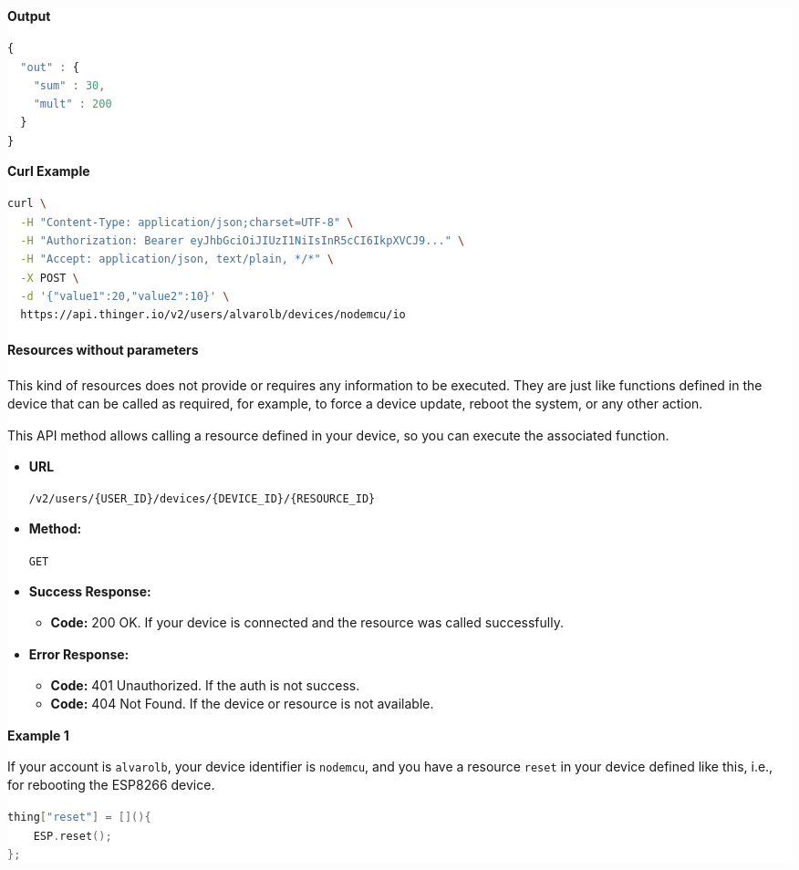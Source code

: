 **Output**

```javascript
{
  "out" : {
    "sum" : 30,
    "mult" : 200
  }
}
```

**Curl Example**

```bash
curl \
  -H "Content-Type: application/json;charset=UTF-8" \
  -H "Authorization: Bearer eyJhbGciOiJIUzI1NiIsInR5cCI6IkpXVCJ9..." \
  -H "Accept: application/json, text/plain, */*" \
  -X POST \
  -d '{"value1":20,"value2":10}' \
  https://api.thinger.io/v2/users/alvarolb/devices/nodemcu/io
```

#### Resources without parameters

This kind of resources does not provide or requires any information to be executed. They are just like functions defined in the device that can be called as required, for example, to force a device update, reboot the system, or any other action.

This API method allows calling a resource defined in your device, so you can execute the associated function.

* **URL**

  ```text
  /v2/users/{USER_ID}/devices/{DEVICE_ID}/{RESOURCE_ID}
  ```

* **Method:**

  ```text
  GET
  ```

* **Success Response:**
  * **Code:** 200 OK. If your device is connected and the resource was called successfully.
* **Error Response:**
  * **Code:** 401 Unauthorized. If the auth is not success.
  * **Code:** 404 Not Found. If the device or resource is not available.

**Example 1**

If your account is `alvarolb`, your device identifier is `nodemcu`, and you have a resource `reset` in your device defined like this, i.e., for rebooting the ESP8266 device.

```cpp
thing["reset"] = [](){
    ESP.reset();
};
```
